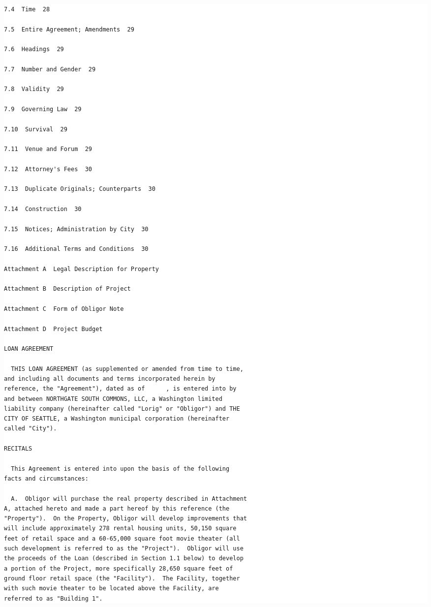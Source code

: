     7.4  Time  28  
  
    7.5  Entire Agreement; Amendments  29  
  
    7.6  Headings  29  
  
    7.7  Number and Gender  29  
  
    7.8  Validity  29  
  
    7.9  Governing Law  29  
  
    7.10  Survival  29  
  
    7.11  Venue and Forum  29  
  
    7.12  Attorney's Fees  30  
  
    7.13  Duplicate Originals; Counterparts  30  
  
    7.14  Construction  30  
  
    7.15  Notices; Administration by City  30  
  
    7.16  Additional Terms and Conditions  30  
  
    Attachment A  Legal Description for Property  
  
    Attachment B  Description of Project  
  
    Attachment C  Form of Obligor Note  
  
    Attachment D  Project Budget  
  
    LOAN AGREEMENT  
  
      THIS LOAN AGREEMENT (as supplemented or amended from time to time,  
    and including all documents and terms incorporated herein by  
    reference, the "Agreement"), dated as of      , is entered into by  
    and between NORTHGATE SOUTH COMMONS, LLC, a Washington limited  
    liability company (hereinafter called "Lorig" or "Obligor") and THE  
    CITY OF SEATTLE, a Washington municipal corporation (hereinafter  
    called "City").  
  
    RECITALS  
  
      This Agreement is entered into upon the basis of the following  
    facts and circumstances:  
  
      A.  Obligor will purchase the real property described in Attachment  
    A, attached hereto and made a part hereof by this reference (the  
    "Property").  On the Property, Obligor will develop improvements that  
    will include approximately 278 rental housing units, 50,150 square  
    feet of retail space and a 60-65,000 square foot movie theater (all  
    such development is referred to as the "Project").  Obligor will use  
    the proceeds of the Loan (described in Section 1.1 below) to develop  
    a portion of the Project, more specifically 28,650 square feet of  
    ground floor retail space (the "Facility").  The Facility, together  
    with such movie theater to be located above the Facility, are  
    referred to as "Building 1".  
  